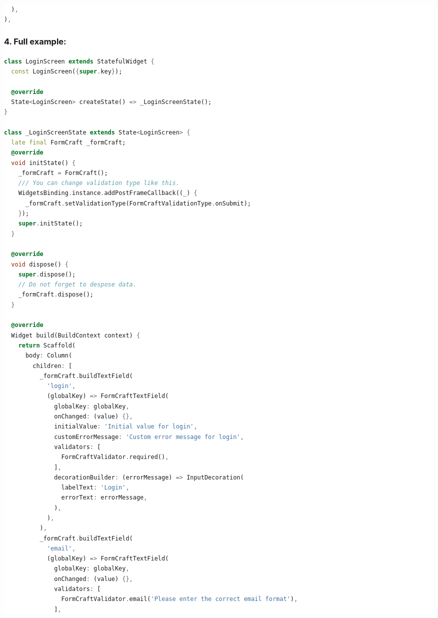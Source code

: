 ```dart
  ),
),

```

### 4. Full example:

```dart
class LoginScreen extends StatefulWidget {
  const LoginScreen({super.key});

  @override
  State<LoginScreen> createState() => _LoginScreenState();
}

class _LoginScreenState extends State<LoginScreen> {
  late final FormCraft _formCraft;
  @override
  void initState() {
    _formCraft = FormCraft();
    /// You can change validation type like this.
    WidgetsBinding.instance.addPostFrameCallback((_) {
      _formCraft.setValidationType(FormCraftValidationType.onSubmit);
    });
    super.initState();
  }

  @override
  void dispose() {
    super.dispose();
    // Do not forget to despose data.
    _formCraft.dispose();
  }

  @override
  Widget build(BuildContext context) {
    return Scaffold(
      body: Column(
        children: [
          _formCraft.buildTextField(
            'login',
            (globalKey) => FormCraftTextField(
              globalKey: globalKey,
              onChanged: (value) {},
              initialValue: 'Initial value for login',
              customErrorMessage: 'Custom error message for login',
              validators: [
                FormCraftValidator.required(),
              ],
              decorationBuilder: (errorMessage) => InputDecoration(
                labelText: 'Login',
                errorText: errorMessage,
              ),
            ),
          ),
          _formCraft.buildTextField(
            'email',
            (globalKey) => FormCraftTextField(
              globalKey: globalKey,
              onChanged: (value) {},
              validators: [
                FormCraftValidator.email('Please enter the correct email format'),
              ],
```